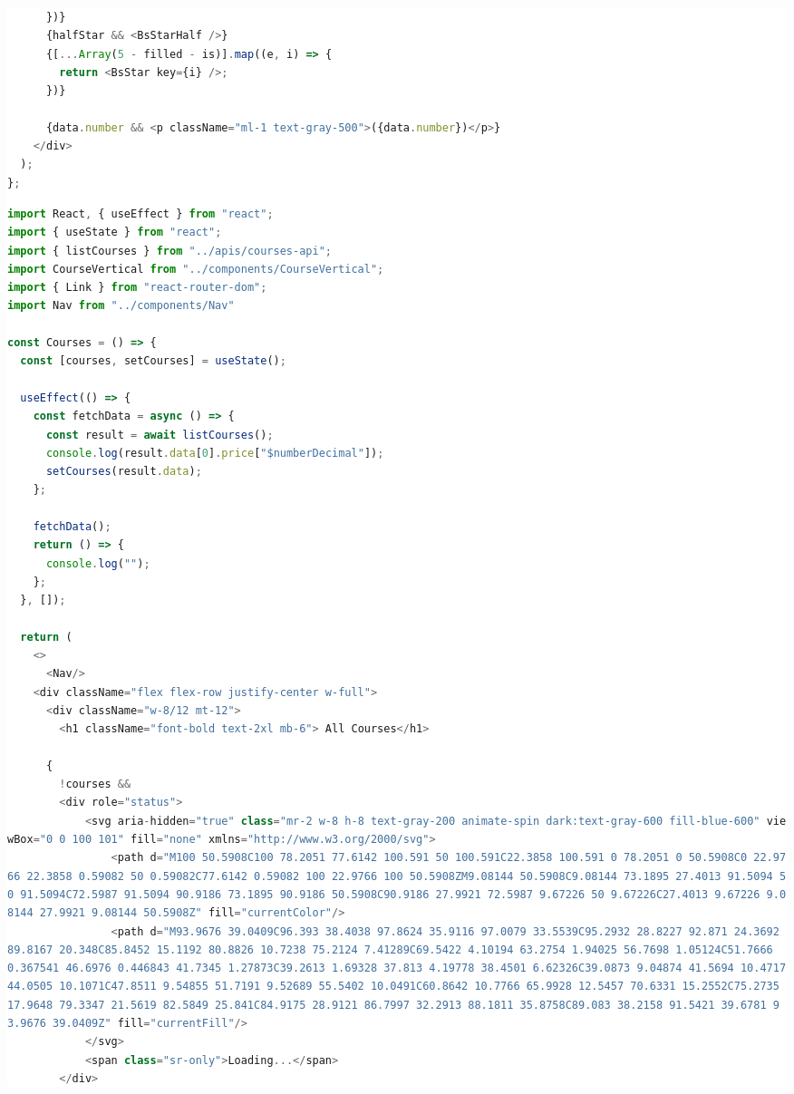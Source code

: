 ```typescript
      })}
      {halfStar && <BsStarHalf />}
      {[...Array(5 - filled - is)].map((e, i) => {
        return <BsStar key={i} />;
      })}

      {data.number && <p className="ml-1 text-gray-500">({data.number})</p>}
    </div>
  );
};
```


```typescript
import React, { useEffect } from "react";
import { useState } from "react";
import { listCourses } from "../apis/courses-api";
import CourseVertical from "../components/CourseVertical";
import { Link } from "react-router-dom";
import Nav from "../components/Nav"

const Courses = () => {
  const [courses, setCourses] = useState();

  useEffect(() => {
    const fetchData = async () => {
      const result = await listCourses();
      console.log(result.data[0].price["$numberDecimal"]);
      setCourses(result.data);
    };

    fetchData();
    return () => {
      console.log("");
    };
  }, []);

  return (
    <>
      <Nav/>
    <div className="flex flex-row justify-center w-full">
      <div className="w-8/12 mt-12">
        <h1 className="font-bold text-2xl mb-6"> All Courses</h1>

      {
        !courses && 
        <div role="status">
            <svg aria-hidden="true" class="mr-2 w-8 h-8 text-gray-200 animate-spin dark:text-gray-600 fill-blue-600" viewBox="0 0 100 101" fill="none" xmlns="http://www.w3.org/2000/svg">
                <path d="M100 50.5908C100 78.2051 77.6142 100.591 50 100.591C22.3858 100.591 0 78.2051 0 50.5908C0 22.9766 22.3858 0.59082 50 0.59082C77.6142 0.59082 100 22.9766 100 50.5908ZM9.08144 50.5908C9.08144 73.1895 27.4013 91.5094 50 91.5094C72.5987 91.5094 90.9186 73.1895 90.9186 50.5908C90.9186 27.9921 72.5987 9.67226 50 9.67226C27.4013 9.67226 9.08144 27.9921 9.08144 50.5908Z" fill="currentColor"/>
                <path d="M93.9676 39.0409C96.393 38.4038 97.8624 35.9116 97.0079 33.5539C95.2932 28.8227 92.871 24.3692 89.8167 20.348C85.8452 15.1192 80.8826 10.7238 75.2124 7.41289C69.5422 4.10194 63.2754 1.94025 56.7698 1.05124C51.7666 0.367541 46.6976 0.446843 41.7345 1.27873C39.2613 1.69328 37.813 4.19778 38.4501 6.62326C39.0873 9.04874 41.5694 10.4717 44.0505 10.1071C47.8511 9.54855 51.7191 9.52689 55.5402 10.0491C60.8642 10.7766 65.9928 12.5457 70.6331 15.2552C75.2735 17.9648 79.3347 21.5619 82.5849 25.841C84.9175 28.9121 86.7997 32.2913 88.1811 35.8758C89.083 38.2158 91.5421 39.6781 93.9676 39.0409Z" fill="currentFill"/>
            </svg>
            <span class="sr-only">Loading...</span>
        </div>
```

[Express.js]: https://img.shields.io/badge/express-4A4A55?style=for-the-badge&logo=express&logoColor=FFFFFF
[Express-url]: https://expressjs.com/
[React.js]: https://img.shields.io/badge/React-20232A?style=for-the-badge&logo=react&logoColor=61DAFB
[React-url]: https://reactjs.org/
[Mongo.js]: https://img.shields.io/badge/mongo%20DB-4A4A55?style=for-the-badge&logo=mongodb&logoColor=%2049da01
[Mongo-url]: https://vuejs.org/
[Node.io]: https://img.shields.io/badge/node.js-6DA55F?style=for-the-badge&logo=node.js&logoColor=white
[Node-url]: https://nodejs.org/en/
[GitHub.io]: https://img.shields.io/badge/github-%23121011.svg?style=for-the-badge&logo=github&logoColor=white
[GitHub-url]: https://github.com/